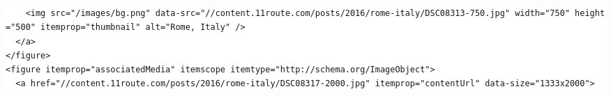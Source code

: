         <img src="/images/bg.png" data-src="//content.11route.com/posts/2016/rome-italy/DSC08313-750.jpg" width="750" height="500" itemprop="thumbnail" alt="Rome, Italy" />
      </a>
    </figure>
    <figure itemprop="associatedMedia" itemscope itemtype="http://schema.org/ImageObject">
      <a href="//content.11route.com/posts/2016/rome-italy/DSC08317-2000.jpg" itemprop="contentUrl" data-size="1333x2000">